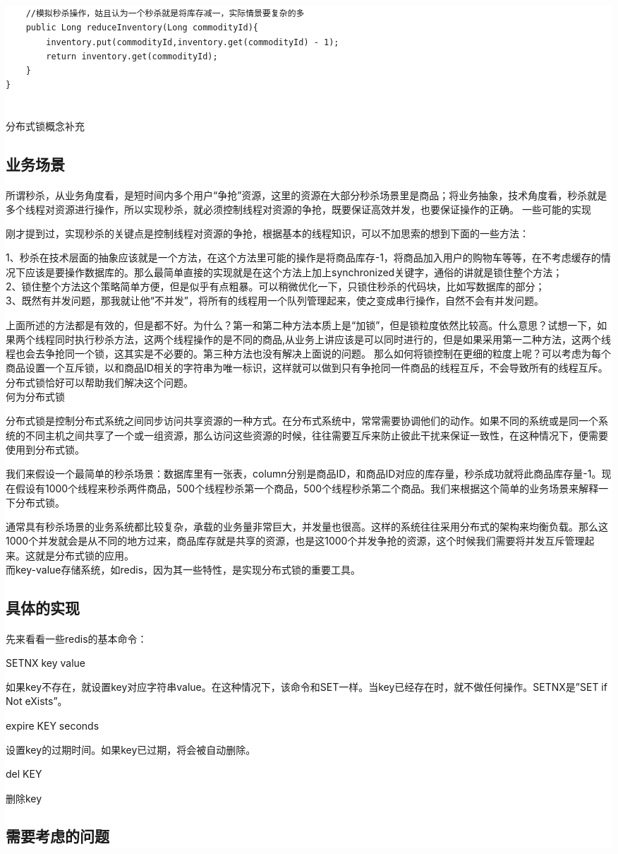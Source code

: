         //模拟秒杀操作，姑且认为一个秒杀就是将库存减一，实际情景要复杂的多
        public Long reduceInventory(Long commodityId){
            inventory.put(commodityId,inventory.get(commodityId) - 1);
            return inventory.get(commodityId);
        }
    }

#  
分布式锁概念补充

## 业务场景

所谓秒杀，从业务角度看，是短时间内多个用户“争抢”资源，这里的资源在大部分秒杀场景里是商品；将业务抽象，技术角度看，秒杀就是多个线程对资源进行操作，所以实现秒杀，就必须控制线程对资源的争抢，既要保证高效并发，也要保证操作的正确。
一些可能的实现

刚才提到过，实现秒杀的关键点是控制线程对资源的争抢，根据基本的线程知识，可以不加思索的想到下面的一些方法：

1、秒杀在技术层面的抽象应该就是一个方法，在这个方法里可能的操作是将商品库存-1，将商品加入用户的购物车等等，在不考虑缓存的情况下应该是要操作数据库的。那么最简单直接的实现就是在这个方法上加上synchronized关键字，通俗的讲就是锁住整个方法；  
2、锁住整个方法这个策略简单方便，但是似乎有点粗暴。可以稍微优化一下，只锁住秒杀的代码块，比如写数据库的部分；  
3、既然有并发问题，那我就让他“不并发”，将所有的线程用一个队列管理起来，使之变成串行操作，自然不会有并发问题。

上面所述的方法都是有效的，但是都不好。为什么？第一和第二种方法本质上是“加锁”，但是锁粒度依然比较高。什么意思？试想一下，如果两个线程同时执行秒杀方法，这两个线程操作的是不同的商品,从业务上讲应该是可以同时进行的，但是如果采用第一二种方法，这两个线程也会去争抢同一个锁，这其实是不必要的。第三种方法也没有解决上面说的问题。
那么如何将锁控制在更细的粒度上呢？可以考虑为每个商品设置一个互斥锁，以和商品ID相关的字符串为唯一标识，这样就可以做到只有争抢同一件商品的线程互斥，不会导致所有的线程互斥。分布式锁恰好可以帮助我们解决这个问题。  
何为分布式锁

分布式锁是控制分布式系统之间同步访问共享资源的一种方式。在分布式系统中，常常需要协调他们的动作。如果不同的系统或是同一个系统的不同主机之间共享了一个或一组资源，那么访问这些资源的时候，往往需要互斥来防止彼此干扰来保证一致性，在这种情况下，便需要使用到分布式锁。

我们来假设一个最简单的秒杀场景：数据库里有一张表，column分别是商品ID，和商品ID对应的库存量，秒杀成功就将此商品库存量-1。现在假设有1000个线程来秒杀两件商品，500个线程秒杀第一个商品，500个线程秒杀第二个商品。我们来根据这个简单的业务场景来解释一下分布式锁。

通常具有秒杀场景的业务系统都比较复杂，承载的业务量非常巨大，并发量也很高。这样的系统往往采用分布式的架构来均衡负载。那么这1000个并发就会是从不同的地方过来，商品库存就是共享的资源，也是这1000个并发争抢的资源，这个时候我们需要将并发互斥管理起来。这就是分布式锁的应用。  
而key-value存储系统，如redis，因为其一些特性，是实现分布式锁的重要工具。

## 具体的实现

先来看看一些redis的基本命令：

SETNX key value

如果key不存在，就设置key对应字符串value。在这种情况下，该命令和SET一样。当key已经存在时，就不做任何操作。SETNX是”SET if Not
eXists”。

expire KEY seconds

设置key的过期时间。如果key已过期，将会被自动删除。

del KEY

删除key

## 需要考虑的问题
